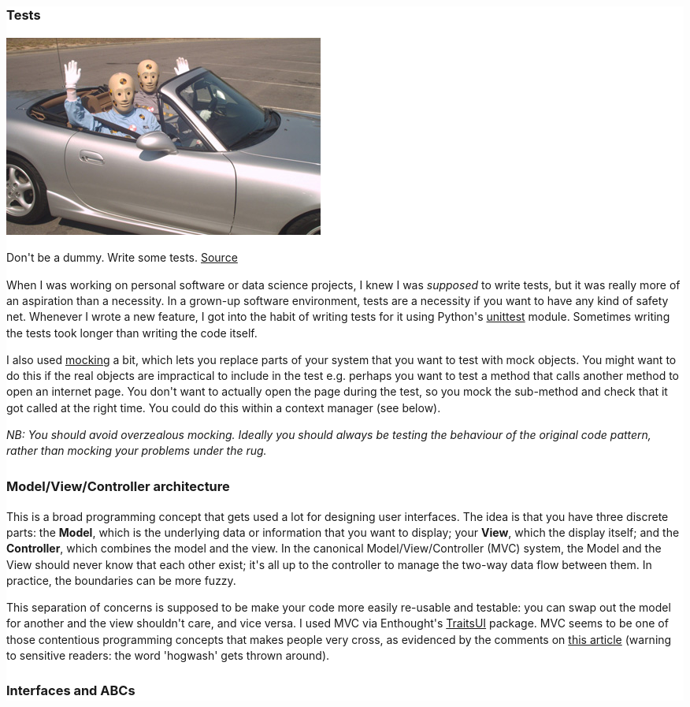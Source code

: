 ### Tests

<img src="https://raw.githubusercontent.com/linbug/linbug.github.io/master/_downloads/dummies.jpg" style="height: auto;margin: 0 auto;"/>
<p class="captions">  Don't be a dummy. Write some tests. <a href="https://commons.wikimedia.org/wiki/File:Dummies.jpg">Source</a></p>
    
When I was working on personal software or data science projects, I knew I was *supposed* to write tests, but it was really more of an aspiration than a necessity. In a grown-up software environment, tests are a necessity if you want to have any kind of safety net. Whenever I wrote a new feature, I got into the habit of writing tests for it using Python's [unittest](https://docs.python.org/3/library/unittest.html) module. Sometimes writing the tests took longer than writing the code itself.

I also used [mocking](https://docs.python.org/3/library/unittest.mock.html) a bit, which lets you replace parts of your system that you want to test with mock objects. You might want to do this if the real objects are impractical to include in the test e.g. perhaps you want to test a method that calls another method to open an internet page. You don't want to actually open the page during the test, so you mock the sub-method and check that it got called at the right time. You could do this within a context manager (see below). 

*NB: You should avoid overzealous mocking. Ideally you should always be testing the behaviour of the original code pattern, rather than mocking your problems under the rug.*

### Model/View/Controller architecture
    
This is a broad programming concept that gets used a lot for designing user interfaces. The idea is that you have three discrete parts: the **Model**, which is the underlying data or information that you want to display; your **View**, which the display itself; and the **Controller**, which combines the model and the view. In the canonical Model/View/Controller (MVC) system, the Model and the View should never know that each other exist; it's all up to the controller to manage the two-way data flow between them. In practice, the boundaries can be more fuzzy.

This separation of concerns is supposed to be make your code more easily re-usable and testable: you can swap out the model for another and the view shouldn't care, and vice versa. I used MVC via Enthought's [TraitsUI](http://docs.enthought.com/traitsui/traitsui_user_manual/intro.html) package. MVC seems to be one of those contentious programming concepts that makes people very cross, as evidenced by the comments on [this article](https://blog.codinghorror.com/understanding-model-view-controller/) (warning to sensitive readers: the word 'hogwash' gets thrown around). 

### Interfaces and ABCs
